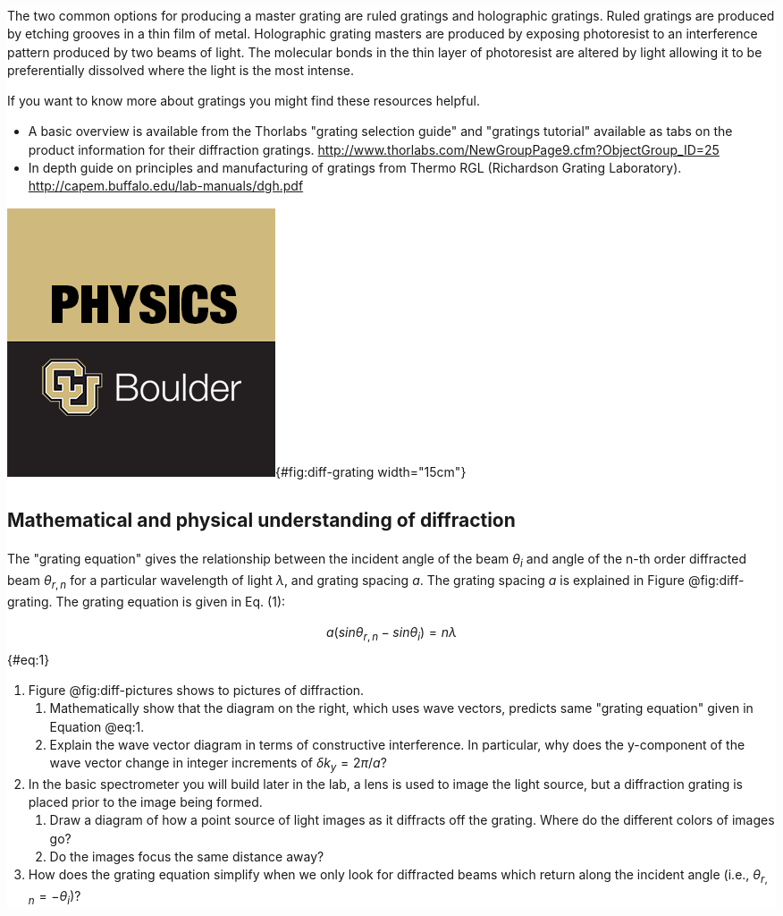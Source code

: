 The two common options for producing a master grating are ruled gratings and holographic gratings.  Ruled gratings are produced by etching grooves in a thin film of metal.  Holographic grating masters are produced by exposing photoresist to an interference pattern produced by two beams of light.  The molecular bonds in the thin layer of photoresist are altered by light allowing it to be preferentially dissolved where the light is the most intense.  

If you want to know more about gratings you might find these resources helpful. 

- A basic overview is available from the Thorlabs "grating selection guide" and "gratings tutorial" available as tabs on the product information for their diffraction gratings. http://www.thorlabs.com/NewGroupPage9.cfm?ObjectGroup_ID=25 
- In depth guide on principles and manufacturing of gratings from Thermo RGL (Richardson Grating Laboratory). http://capem.buffalo.edu/lab-manuals/dgh.pdf 

![Zoomed in view of a the cross-section of a holographic grating.](../resources/lab-guides/hydrogen-and-mercury-spectroscopy/diff-grating.png){#fig:diff-grating width="15cm"}

## Mathematical and physical understanding of diffraction

The "grating equation" gives the relationship between the incident angle of the beam $\theta_i$ and angle of the n-th order diffracted beam $\theta_{r,n}$ for a particular wavelength of light $\lambda$, and grating spacing $a$. The grating spacing $a$ is explained in Figure @fig:diff-grating. The grating equation is given in Eq. (1): 

$$a(sin \theta_{r,n} - sin \theta_i)=n\lambda$${#eq:1}

1. Figure @fig:diff-pictures shows to pictures of diffraction.
   1. Mathematically show that the diagram on the right, which uses wave vectors, predicts same "grating equation" given in Equation @eq:1.
   2. Explain the wave vector diagram in terms of constructive interference. In particular, why does the  y-component of the wave vector change in integer increments of $\delta k_y = 2\pi/a$?
2. In the basic spectrometer you will build later in the lab, a lens is used to image the light source, but a diffraction grating is placed prior to the image being formed.   
   1. Draw a diagram of how a point source of light images as it diffracts off the grating. Where do the different colors of images go? 
   2. Do the images focus the same distance away? 
3. How does the grating equation simplify when we only look for diffracted beams which return along the incident angle (i.e., $\theta_{r,n} = -\theta_i$)?
